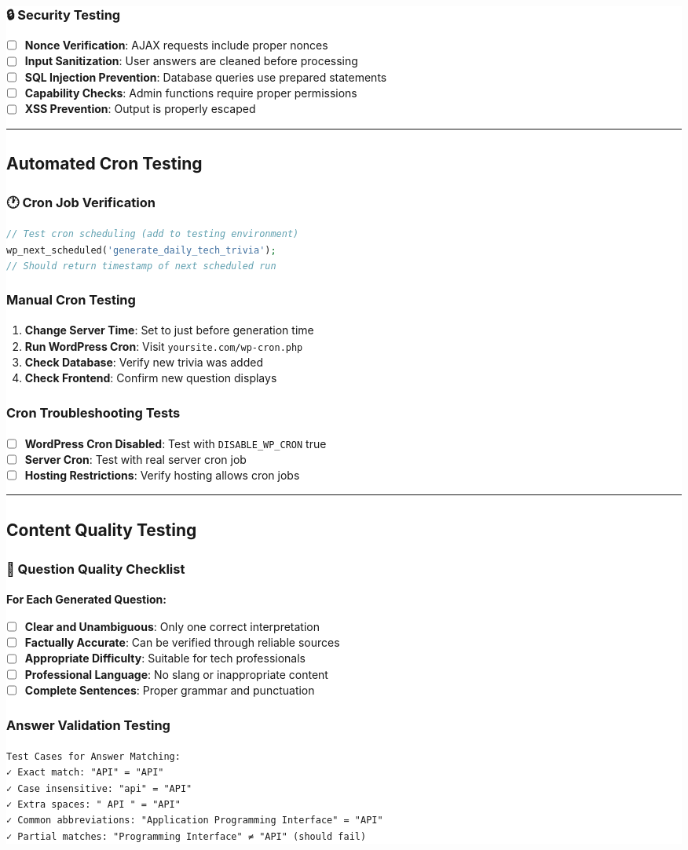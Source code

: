 ### 🔒 Security Testing
- [ ] **Nonce Verification**: AJAX requests include proper nonces
- [ ] **Input Sanitization**: User answers are cleaned before processing
- [ ] **SQL Injection Prevention**: Database queries use prepared statements
- [ ] **Capability Checks**: Admin functions require proper permissions
- [ ] **XSS Prevention**: Output is properly escaped

---

## Automated Cron Testing

### 🕐 Cron Job Verification
```php
// Test cron scheduling (add to testing environment)
wp_next_scheduled('generate_daily_tech_trivia');
// Should return timestamp of next scheduled run
```

### Manual Cron Testing
1. **Change Server Time**: Set to just before generation time
2. **Run WordPress Cron**: Visit `yoursite.com/wp-cron.php`
3. **Check Database**: Verify new trivia was added
4. **Check Frontend**: Confirm new question displays

### Cron Troubleshooting Tests
- [ ] **WordPress Cron Disabled**: Test with `DISABLE_WP_CRON` true
- [ ] **Server Cron**: Test with real server cron job
- [ ] **Hosting Restrictions**: Verify hosting allows cron jobs

---

## Content Quality Testing

### 🧠 Question Quality Checklist
**For Each Generated Question:**
- [ ] **Clear and Unambiguous**: Only one correct interpretation
- [ ] **Factually Accurate**: Can be verified through reliable sources
- [ ] **Appropriate Difficulty**: Suitable for tech professionals
- [ ] **Professional Language**: No slang or inappropriate content
- [ ] **Complete Sentences**: Proper grammar and punctuation

### Answer Validation Testing
```
Test Cases for Answer Matching:
✓ Exact match: "API" = "API"
✓ Case insensitive: "api" = "API"
✓ Extra spaces: " API " = "API"
✓ Common abbreviations: "Application Programming Interface" = "API"
✓ Partial matches: "Programming Interface" ≠ "API" (should fail)
```
